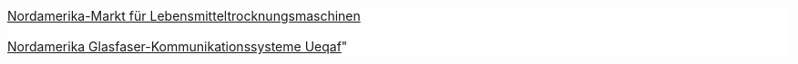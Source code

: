 <a href=https://www.linkedin.com/pulse/north-america-food-drying-machine-market-trends-2023-updated>Nordamerika-Markt für Lebensmitteltrocknungsmaschinen</a>

<a href=https://www.linkedin.com/pulse/north-america-fiber-optic-communications-systems-ueqaf/>Nordamerika Glasfaser-Kommunikationssysteme Ueqaf</a>"
